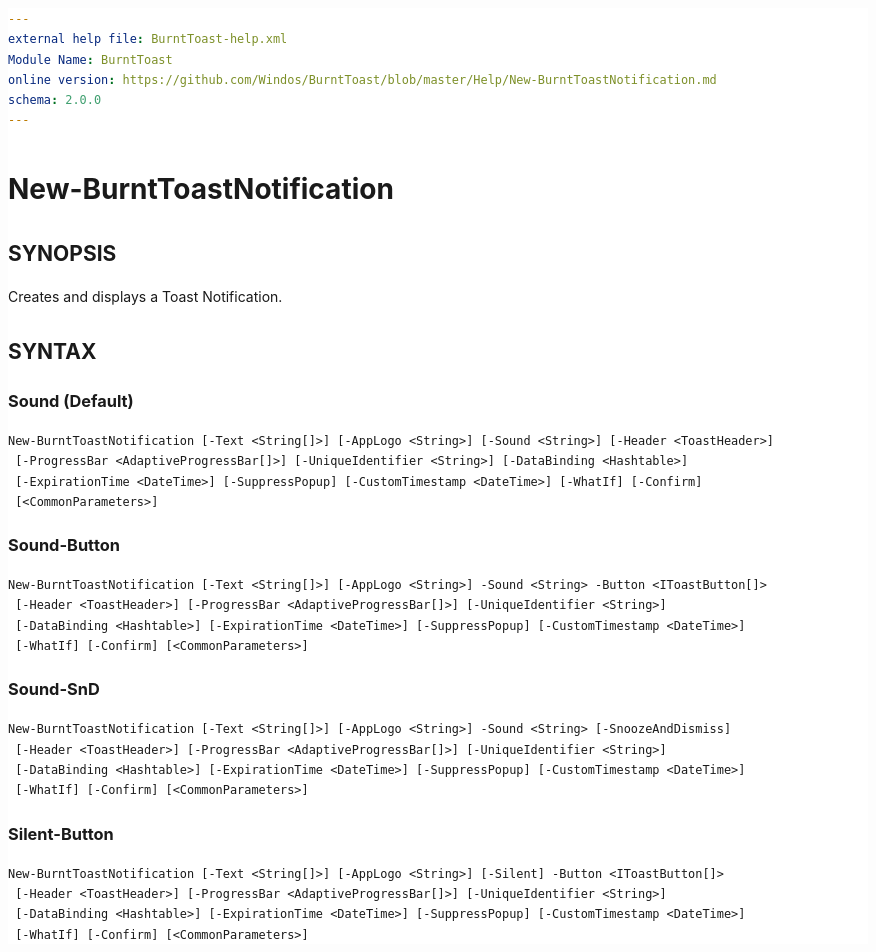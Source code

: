 ```yaml
---
external help file: BurntToast-help.xml
Module Name: BurntToast
online version: https://github.com/Windos/BurntToast/blob/master/Help/New-BurntToastNotification.md
schema: 2.0.0
---
```


# New-BurntToastNotification

## SYNOPSIS
Creates and displays a Toast Notification.

## SYNTAX

### Sound (Default)
```
New-BurntToastNotification [-Text <String[]>] [-AppLogo <String>] [-Sound <String>] [-Header <ToastHeader>]
 [-ProgressBar <AdaptiveProgressBar[]>] [-UniqueIdentifier <String>] [-DataBinding <Hashtable>]
 [-ExpirationTime <DateTime>] [-SuppressPopup] [-CustomTimestamp <DateTime>] [-WhatIf] [-Confirm]
 [<CommonParameters>]
```

### Sound-Button
```
New-BurntToastNotification [-Text <String[]>] [-AppLogo <String>] -Sound <String> -Button <IToastButton[]>
 [-Header <ToastHeader>] [-ProgressBar <AdaptiveProgressBar[]>] [-UniqueIdentifier <String>]
 [-DataBinding <Hashtable>] [-ExpirationTime <DateTime>] [-SuppressPopup] [-CustomTimestamp <DateTime>]
 [-WhatIf] [-Confirm] [<CommonParameters>]
```

### Sound-SnD
```
New-BurntToastNotification [-Text <String[]>] [-AppLogo <String>] -Sound <String> [-SnoozeAndDismiss]
 [-Header <ToastHeader>] [-ProgressBar <AdaptiveProgressBar[]>] [-UniqueIdentifier <String>]
 [-DataBinding <Hashtable>] [-ExpirationTime <DateTime>] [-SuppressPopup] [-CustomTimestamp <DateTime>]
 [-WhatIf] [-Confirm] [<CommonParameters>]
```

### Silent-Button
```
New-BurntToastNotification [-Text <String[]>] [-AppLogo <String>] [-Silent] -Button <IToastButton[]>
 [-Header <ToastHeader>] [-ProgressBar <AdaptiveProgressBar[]>] [-UniqueIdentifier <String>]
 [-DataBinding <Hashtable>] [-ExpirationTime <DateTime>] [-SuppressPopup] [-CustomTimestamp <DateTime>]
 [-WhatIf] [-Confirm] [<CommonParameters>]
```
